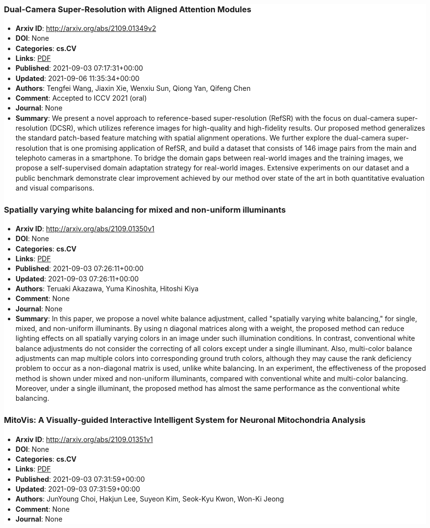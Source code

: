 

### Dual-Camera Super-Resolution with Aligned Attention Modules
- **Arxiv ID**: http://arxiv.org/abs/2109.01349v2
- **DOI**: None
- **Categories**: **cs.CV**
- **Links**: [PDF](http://arxiv.org/pdf/2109.01349v2)
- **Published**: 2021-09-03 07:17:31+00:00
- **Updated**: 2021-09-06 11:35:34+00:00
- **Authors**: Tengfei Wang, Jiaxin Xie, Wenxiu Sun, Qiong Yan, Qifeng Chen
- **Comment**: Accepted to ICCV 2021 (oral)
- **Journal**: None
- **Summary**: We present a novel approach to reference-based super-resolution (RefSR) with the focus on dual-camera super-resolution (DCSR), which utilizes reference images for high-quality and high-fidelity results. Our proposed method generalizes the standard patch-based feature matching with spatial alignment operations. We further explore the dual-camera super-resolution that is one promising application of RefSR, and build a dataset that consists of 146 image pairs from the main and telephoto cameras in a smartphone. To bridge the domain gaps between real-world images and the training images, we propose a self-supervised domain adaptation strategy for real-world images. Extensive experiments on our dataset and a public benchmark demonstrate clear improvement achieved by our method over state of the art in both quantitative evaluation and visual comparisons.



### Spatially varying white balancing for mixed and non-uniform illuminants
- **Arxiv ID**: http://arxiv.org/abs/2109.01350v1
- **DOI**: None
- **Categories**: **cs.CV**
- **Links**: [PDF](http://arxiv.org/pdf/2109.01350v1)
- **Published**: 2021-09-03 07:26:11+00:00
- **Updated**: 2021-09-03 07:26:11+00:00
- **Authors**: Teruaki Akazawa, Yuma Kinoshita, Hitoshi Kiya
- **Comment**: None
- **Journal**: None
- **Summary**: In this paper, we propose a novel white balance adjustment, called "spatially varying white balancing," for single, mixed, and non-uniform illuminants. By using n diagonal matrices along with a weight, the proposed method can reduce lighting effects on all spatially varying colors in an image under such illumination conditions. In contrast, conventional white balance adjustments do not consider the correcting of all colors except under a single illuminant. Also, multi-color balance adjustments can map multiple colors into corresponding ground truth colors, although they may cause the rank deficiency problem to occur as a non-diagonal matrix is used, unlike white balancing. In an experiment, the effectiveness of the proposed method is shown under mixed and non-uniform illuminants, compared with conventional white and multi-color balancing. Moreover, under a single illuminant, the proposed method has almost the same performance as the conventional white balancing.



### MitoVis: A Visually-guided Interactive Intelligent System for Neuronal Mitochondria Analysis
- **Arxiv ID**: http://arxiv.org/abs/2109.01351v1
- **DOI**: None
- **Categories**: **cs.CV**
- **Links**: [PDF](http://arxiv.org/pdf/2109.01351v1)
- **Published**: 2021-09-03 07:31:59+00:00
- **Updated**: 2021-09-03 07:31:59+00:00
- **Authors**: JunYoung Choi, Hakjun Lee, Suyeon Kim, Seok-Kyu Kwon, Won-Ki Jeong
- **Comment**: None
- **Journal**: None
